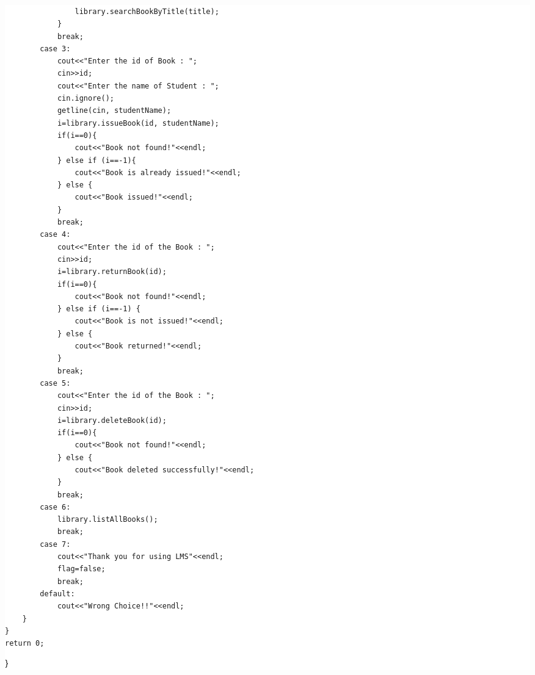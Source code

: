                     library.searchBookByTitle(title);
                }
                break;
            case 3:
                cout<<"Enter the id of Book : ";
                cin>>id;
                cout<<"Enter the name of Student : ";
                cin.ignore();
                getline(cin, studentName);
                i=library.issueBook(id, studentName);
                if(i==0){
                    cout<<"Book not found!"<<endl;
                } else if (i==-1){
                    cout<<"Book is already issued!"<<endl;
                } else {
                    cout<<"Book issued!"<<endl;
                }
                break;
            case 4:
                cout<<"Enter the id of the Book : ";
                cin>>id;
                i=library.returnBook(id);
                if(i==0){
                    cout<<"Book not found!"<<endl;
                } else if (i==-1) {
                    cout<<"Book is not issued!"<<endl;
                } else {
                    cout<<"Book returned!"<<endl;
                }
                break;
            case 5:
                cout<<"Enter the id of the Book : ";
                cin>>id;
                i=library.deleteBook(id);
                if(i==0){
                    cout<<"Book not found!"<<endl;
                } else {
                    cout<<"Book deleted successfully!"<<endl;
                }
                break;
            case 6:
                library.listAllBooks();
                break;
            case 7:
                cout<<"Thank you for using LMS"<<endl;
                flag=false;
                break;
            default:
                cout<<"Wrong Choice!!"<<endl;
        }
    }
    return 0;
}
 